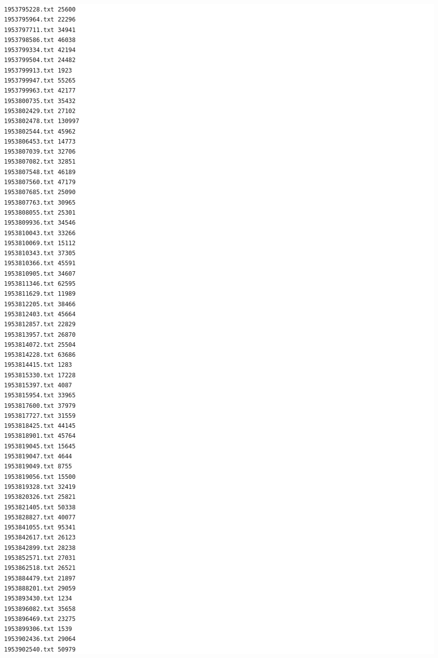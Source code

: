     1953795228.txt 25600
    1953795964.txt 22296
    1953797711.txt 34941
    1953798586.txt 46038
    1953799334.txt 42194
    1953799504.txt 24482
    1953799913.txt 1923
    1953799947.txt 55265
    1953799963.txt 42177
    1953800735.txt 35432
    1953802429.txt 27102
    1953802478.txt 130997
    1953802544.txt 45962
    1953806453.txt 14773
    1953807039.txt 32706
    1953807082.txt 32851
    1953807548.txt 46189
    1953807560.txt 47179
    1953807685.txt 25090
    1953807763.txt 30965
    1953808055.txt 25301
    1953809936.txt 34546
    1953810043.txt 33266
    1953810069.txt 15112
    1953810343.txt 37305
    1953810366.txt 45591
    1953810905.txt 34607
    1953811346.txt 62595
    1953811629.txt 11989
    1953812205.txt 38466
    1953812403.txt 45664
    1953812857.txt 22829
    1953813957.txt 26870
    1953814072.txt 25504
    1953814228.txt 63686
    1953814415.txt 1283
    1953815330.txt 17228
    1953815397.txt 4087
    1953815954.txt 33965
    1953817600.txt 37979
    1953817727.txt 31559
    1953818425.txt 44145
    1953818901.txt 45764
    1953819045.txt 15645
    1953819047.txt 4644
    1953819049.txt 8755
    1953819056.txt 15500
    1953819328.txt 32419
    1953820326.txt 25821
    1953821405.txt 50338
    1953828827.txt 40077
    1953841055.txt 95341
    1953842617.txt 26123
    1953842899.txt 28238
    1953852571.txt 27031
    1953862518.txt 26521
    1953884479.txt 21897
    1953888201.txt 29059
    1953893430.txt 1234
    1953896082.txt 35658
    1953896469.txt 23275
    1953899306.txt 1539
    1953902436.txt 29064
    1953902540.txt 50979